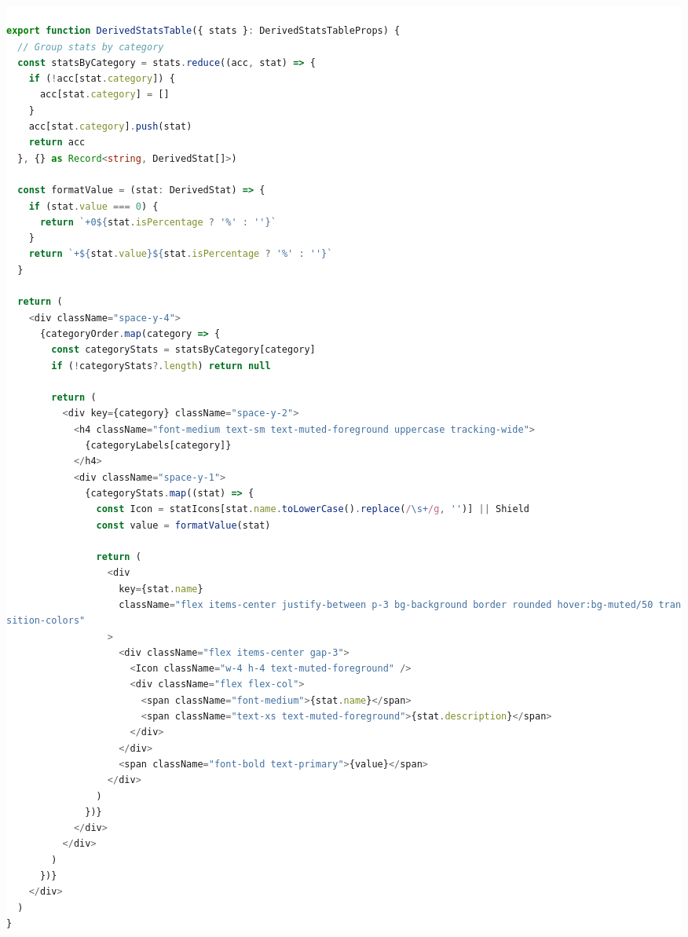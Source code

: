 ```typescript

export function DerivedStatsTable({ stats }: DerivedStatsTableProps) {
  // Group stats by category
  const statsByCategory = stats.reduce((acc, stat) => {
    if (!acc[stat.category]) {
      acc[stat.category] = []
    }
    acc[stat.category].push(stat)
    return acc
  }, {} as Record<string, DerivedStat[]>)

  const formatValue = (stat: DerivedStat) => {
    if (stat.value === 0) {
      return `+0${stat.isPercentage ? '%' : ''}`
    }
    return `+${stat.value}${stat.isPercentage ? '%' : ''}`
  }

  return (
    <div className="space-y-4">
      {categoryOrder.map(category => {
        const categoryStats = statsByCategory[category]
        if (!categoryStats?.length) return null

        return (
          <div key={category} className="space-y-2">
            <h4 className="font-medium text-sm text-muted-foreground uppercase tracking-wide">
              {categoryLabels[category]}
            </h4>
            <div className="space-y-1">
              {categoryStats.map((stat) => {
                const Icon = statIcons[stat.name.toLowerCase().replace(/\s+/g, '')] || Shield
                const value = formatValue(stat)

                return (
                  <div
                    key={stat.name}
                    className="flex items-center justify-between p-3 bg-background border rounded hover:bg-muted/50 transition-colors"
                  >
                    <div className="flex items-center gap-3">
                      <Icon className="w-4 h-4 text-muted-foreground" />
                      <div className="flex flex-col">
                        <span className="font-medium">{stat.name}</span>
                        <span className="text-xs text-muted-foreground">{stat.description}</span>
                      </div>
                    </div>
                    <span className="font-bold text-primary">{value}</span>
                  </div>
                )
              })}
            </div>
          </div>
        )
      })}
    </div>
  )
}
```
